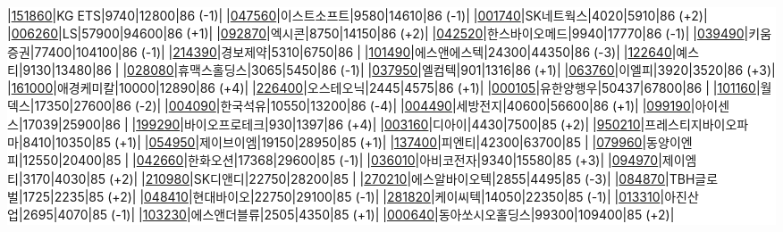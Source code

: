 |[151860](https://finance.daum.net/quotes/A151860)|KG ETS|9740|12800|86 (-1)|
|[047560](https://finance.daum.net/quotes/A047560)|이스트소프트|9580|14610|86 (-1)|
|[001740](https://finance.daum.net/quotes/A001740)|SK네트웍스|4020|5910|86 (+2)|
|[006260](https://finance.daum.net/quotes/A006260)|LS|57900|94600|86 (+1)|
|[092870](https://finance.daum.net/quotes/A092870)|엑시콘|8750|14150|86 (+2)|
|[042520](https://finance.daum.net/quotes/A042520)|한스바이오메드|9940|17770|86 (-1)|
|[039490](https://finance.daum.net/quotes/A039490)|키움증권|77400|104100|86 (-1)|
|[214390](https://finance.daum.net/quotes/A214390)|경보제약|5310|6750|86 |
|[101490](https://finance.daum.net/quotes/A101490)|에스앤에스텍|24300|44350|86 (-3)|
|[122640](https://finance.daum.net/quotes/A122640)|예스티|9130|13480|86 |
|[028080](https://finance.daum.net/quotes/A028080)|휴맥스홀딩스|3065|5450|86 (-1)|
|[037950](https://finance.daum.net/quotes/A037950)|엘컴텍|901|1316|86 (+1)|
|[063760](https://finance.daum.net/quotes/A063760)|이엘피|3920|3520|86 (+3)|
|[161000](https://finance.daum.net/quotes/A161000)|애경케미칼|10000|12890|86 (+4)|
|[226400](https://finance.daum.net/quotes/A226400)|오스테오닉|2445|4575|86 (+1)|
|[000105](https://finance.daum.net/quotes/A000105)|유한양행우|50437|67800|86 |
|[101160](https://finance.daum.net/quotes/A101160)|월덱스|17350|27600|86 (-2)|
|[004090](https://finance.daum.net/quotes/A004090)|한국석유|10550|13200|86 (-4)|
|[004490](https://finance.daum.net/quotes/A004490)|세방전지|40600|56600|86 (+1)|
|[099190](https://finance.daum.net/quotes/A099190)|아이센스|17039|25900|86 |
|[199290](https://finance.daum.net/quotes/A199290)|바이오프로테크|930|1397|86 (+4)|
|[003160](https://finance.daum.net/quotes/A003160)|디아이|4430|7500|85 (+2)|
|[950210](https://finance.daum.net/quotes/A950210)|프레스티지바이오파마|8410|10350|85 (+1)|
|[054950](https://finance.daum.net/quotes/A054950)|제이브이엠|19150|28950|85 (+1)|
|[137400](https://finance.daum.net/quotes/A137400)|피엔티|42300|63700|85 |
|[079960](https://finance.daum.net/quotes/A079960)|동양이엔피|12550|20400|85 |
|[042660](https://finance.daum.net/quotes/A042660)|한화오션|17368|29600|85 (-1)|
|[036010](https://finance.daum.net/quotes/A036010)|아비코전자|9340|15580|85 (+3)|
|[094970](https://finance.daum.net/quotes/A094970)|제이엠티|3170|4030|85 (+2)|
|[210980](https://finance.daum.net/quotes/A210980)|SK디앤디|22750|28200|85 |
|[270210](https://finance.daum.net/quotes/A270210)|에스알바이오텍|2855|4495|85 (-3)|
|[084870](https://finance.daum.net/quotes/A084870)|TBH글로벌|1725|2235|85 (+2)|
|[048410](https://finance.daum.net/quotes/A048410)|현대바이오|22750|29100|85 (-1)|
|[281820](https://finance.daum.net/quotes/A281820)|케이씨텍|14050|22350|85 (-1)|
|[013310](https://finance.daum.net/quotes/A013310)|아진산업|2695|4070|85 (-1)|
|[103230](https://finance.daum.net/quotes/A103230)|에스앤더블류|2505|4350|85 (+1)|
|[000640](https://finance.daum.net/quotes/A000640)|동아쏘시오홀딩스|99300|109400|85 (+2)|